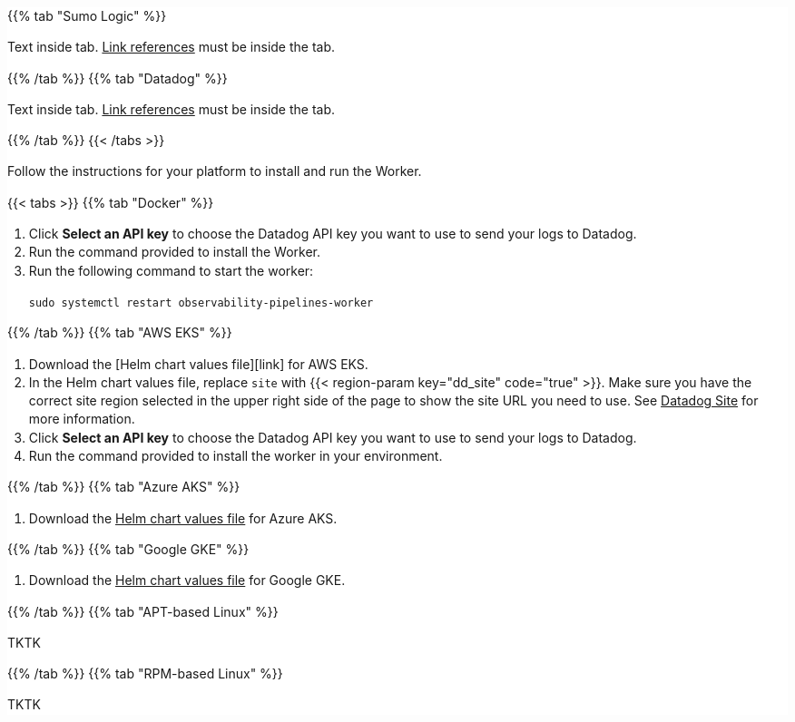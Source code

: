 {{% tab "Sumo Logic" %}}

Text inside tab. [Link references][1] must be inside the tab.

[1]: /agent/guide/agent-commands/

{{% /tab %}}
{{% tab "Datadog" %}}

Text inside tab. [Link references][1] must be inside the tab.

[1]: /agent/guide/agent-commands/

{{% /tab %}}
{{< /tabs >}}

Follow the instructions for your platform to install and run the Worker.

{{< tabs >}}
{{% tab "Docker" %}}

1. Click **Select an API key** to choose the Datadog API key you want to use to send your logs to Datadog.
1. Run the command provided to install the Worker.
1. Run the following command to start the worker:
    ```
    sudo systemctl restart observability-pipelines-worker
    ```

[1]: https://hub.docker.com/r/datadog/observability-pipelines-worker
[2]: /resources/yaml/observability_pipelines/datadog/pipeline.yaml

{{% /tab %}}
{{% tab "AWS EKS" %}}

1. Download the [Helm chart values file][link] for AWS EKS.
1. In the Helm chart values file, replace `site` with {{< region-param key="dd_site" code="true" >}}. Make sure you have the correct site region selected in the upper right side of the page to show the site URL you need to use. See [Datadog Site][2] for more information.
1. Click **Select an API key** to choose the Datadog API key you want to use to send your logs to Datadog.
1. Run the command provided to install the worker in your environment.

[2]: /getting_started/site/

{{% /tab %}}
{{% tab "Azure AKS" %}}

1. Download the [Helm chart values file][1] for Azure AKS.

[1]: /resources/yaml/observability_pipelines/datadog/azure_aks.yaml

{{% /tab %}}
{{% tab "Google GKE" %}}

1. Download the [Helm chart values file][1] for Google GKE.

[1]: /resources/yaml/observability_pipelines/datadog/google_gke.yaml

{{% /tab %}}
{{% tab "APT-based Linux" %}}

TKTK

{{% /tab %}}
{{% tab "RPM-based Linux" %}}

TKTK


[1]: https://docs.splunk.com/Documentation/Splunk/latest/Data/UsetheHTTPEventCollector
[1]: https://docs.splunk.com/Documentation/Splunk/latest/Data/UsetheHTTPEventCollector#Send_data_to_HTTP_Event_Collector
[1]: https://docs.splunk.com/Documentation/Splunk/latest/Data/UsetheHTTPEventCollector#Send_data_to_HTTP_Event_Collector
[1]: https://docs.splunk.com/Documentation/Splunk/latest/Data/UsetheHTTPEventCollector#Send_data_to_HTTP_Event_Collector
[1]: /resources/yaml/observability_pipelines/datadog/terraform_opw_datadog.tf
[2]: https://app.datadoghq.com/logs